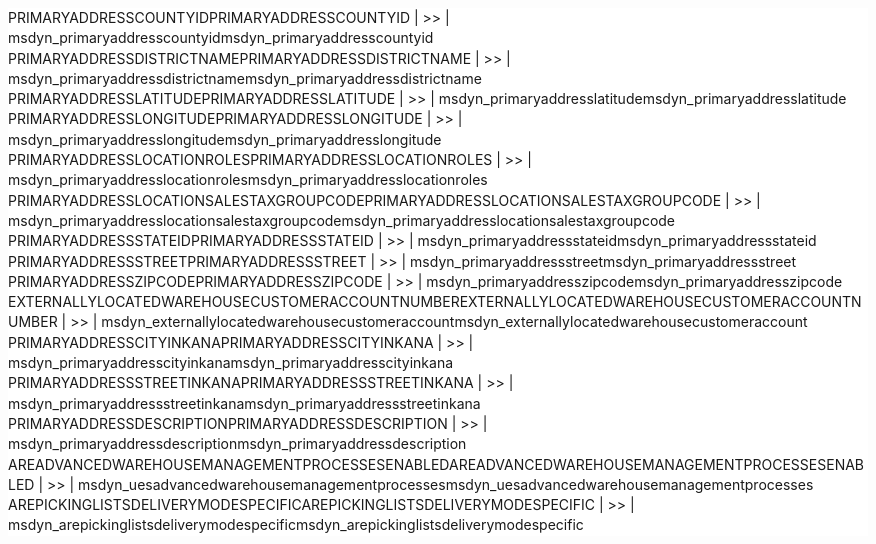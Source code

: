 <span data-ttu-id="df16a-259">PRIMARYADDRESSCOUNTYID</span><span class="sxs-lookup"><span data-stu-id="df16a-259">PRIMARYADDRESSCOUNTYID</span></span> | >> | <span data-ttu-id="df16a-260">msdyn_primaryaddresscountyid</span><span class="sxs-lookup"><span data-stu-id="df16a-260">msdyn_primaryaddresscountyid</span></span>
<span data-ttu-id="df16a-261">PRIMARYADDRESSDISTRICTNAME</span><span class="sxs-lookup"><span data-stu-id="df16a-261">PRIMARYADDRESSDISTRICTNAME</span></span> | >> | <span data-ttu-id="df16a-262">msdyn_primaryaddressdistrictname</span><span class="sxs-lookup"><span data-stu-id="df16a-262">msdyn_primaryaddressdistrictname</span></span>
<span data-ttu-id="df16a-263">PRIMARYADDRESSLATITUDE</span><span class="sxs-lookup"><span data-stu-id="df16a-263">PRIMARYADDRESSLATITUDE</span></span> | >> | <span data-ttu-id="df16a-264">msdyn_primaryaddresslatitude</span><span class="sxs-lookup"><span data-stu-id="df16a-264">msdyn_primaryaddresslatitude</span></span>
<span data-ttu-id="df16a-265">PRIMARYADDRESSLONGITUDE</span><span class="sxs-lookup"><span data-stu-id="df16a-265">PRIMARYADDRESSLONGITUDE</span></span> | >> | <span data-ttu-id="df16a-266">msdyn_primaryaddresslongitude</span><span class="sxs-lookup"><span data-stu-id="df16a-266">msdyn_primaryaddresslongitude</span></span>
<span data-ttu-id="df16a-267">PRIMARYADDRESSLOCATIONROLES</span><span class="sxs-lookup"><span data-stu-id="df16a-267">PRIMARYADDRESSLOCATIONROLES</span></span> | >> | <span data-ttu-id="df16a-268">msdyn_primaryaddresslocationroles</span><span class="sxs-lookup"><span data-stu-id="df16a-268">msdyn_primaryaddresslocationroles</span></span>
<span data-ttu-id="df16a-269">PRIMARYADDRESSLOCATIONSALESTAXGROUPCODE</span><span class="sxs-lookup"><span data-stu-id="df16a-269">PRIMARYADDRESSLOCATIONSALESTAXGROUPCODE</span></span> | >> | <span data-ttu-id="df16a-270">msdyn_primaryaddresslocationsalestaxgroupcode</span><span class="sxs-lookup"><span data-stu-id="df16a-270">msdyn_primaryaddresslocationsalestaxgroupcode</span></span>
<span data-ttu-id="df16a-271">PRIMARYADDRESSSTATEID</span><span class="sxs-lookup"><span data-stu-id="df16a-271">PRIMARYADDRESSSTATEID</span></span> | >> | <span data-ttu-id="df16a-272">msdyn_primaryaddressstateid</span><span class="sxs-lookup"><span data-stu-id="df16a-272">msdyn_primaryaddressstateid</span></span>
<span data-ttu-id="df16a-273">PRIMARYADDRESSSTREET</span><span class="sxs-lookup"><span data-stu-id="df16a-273">PRIMARYADDRESSSTREET</span></span> | >> | <span data-ttu-id="df16a-274">msdyn_primaryaddressstreet</span><span class="sxs-lookup"><span data-stu-id="df16a-274">msdyn_primaryaddressstreet</span></span>
<span data-ttu-id="df16a-275">PRIMARYADDRESSZIPCODE</span><span class="sxs-lookup"><span data-stu-id="df16a-275">PRIMARYADDRESSZIPCODE</span></span> | >> | <span data-ttu-id="df16a-276">msdyn_primaryaddresszipcode</span><span class="sxs-lookup"><span data-stu-id="df16a-276">msdyn_primaryaddresszipcode</span></span>
<span data-ttu-id="df16a-277">EXTERNALLYLOCATEDWAREHOUSECUSTOMERACCOUNTNUMBER</span><span class="sxs-lookup"><span data-stu-id="df16a-277">EXTERNALLYLOCATEDWAREHOUSECUSTOMERACCOUNTNUMBER</span></span> | >> | <span data-ttu-id="df16a-278">msdyn_externallylocatedwarehousecustomeraccount</span><span class="sxs-lookup"><span data-stu-id="df16a-278">msdyn_externallylocatedwarehousecustomeraccount</span></span>
<span data-ttu-id="df16a-279">PRIMARYADDRESSCITYINKANA</span><span class="sxs-lookup"><span data-stu-id="df16a-279">PRIMARYADDRESSCITYINKANA</span></span> | >> | <span data-ttu-id="df16a-280">msdyn_primaryaddresscityinkana</span><span class="sxs-lookup"><span data-stu-id="df16a-280">msdyn_primaryaddresscityinkana</span></span>
<span data-ttu-id="df16a-281">PRIMARYADDRESSSTREETINKANA</span><span class="sxs-lookup"><span data-stu-id="df16a-281">PRIMARYADDRESSSTREETINKANA</span></span> | >> | <span data-ttu-id="df16a-282">msdyn_primaryaddressstreetinkana</span><span class="sxs-lookup"><span data-stu-id="df16a-282">msdyn_primaryaddressstreetinkana</span></span>
<span data-ttu-id="df16a-283">PRIMARYADDRESSDESCRIPTION</span><span class="sxs-lookup"><span data-stu-id="df16a-283">PRIMARYADDRESSDESCRIPTION</span></span> | >> | <span data-ttu-id="df16a-284">msdyn_primaryaddressdescription</span><span class="sxs-lookup"><span data-stu-id="df16a-284">msdyn_primaryaddressdescription</span></span>
<span data-ttu-id="df16a-285">AREADVANCEDWAREHOUSEMANAGEMENTPROCESSESENABLED</span><span class="sxs-lookup"><span data-stu-id="df16a-285">AREADVANCEDWAREHOUSEMANAGEMENTPROCESSESENABLED</span></span> | >> | <span data-ttu-id="df16a-286">msdyn_uesadvancedwarehousemanagementprocesses</span><span class="sxs-lookup"><span data-stu-id="df16a-286">msdyn_uesadvancedwarehousemanagementprocesses</span></span>
<span data-ttu-id="df16a-287">AREPICKINGLISTSDELIVERYMODESPECIFIC</span><span class="sxs-lookup"><span data-stu-id="df16a-287">AREPICKINGLISTSDELIVERYMODESPECIFIC</span></span> | >> | <span data-ttu-id="df16a-288">msdyn_arepickinglistsdeliverymodespecific</span><span class="sxs-lookup"><span data-stu-id="df16a-288">msdyn_arepickinglistsdeliverymodespecific</span></span>